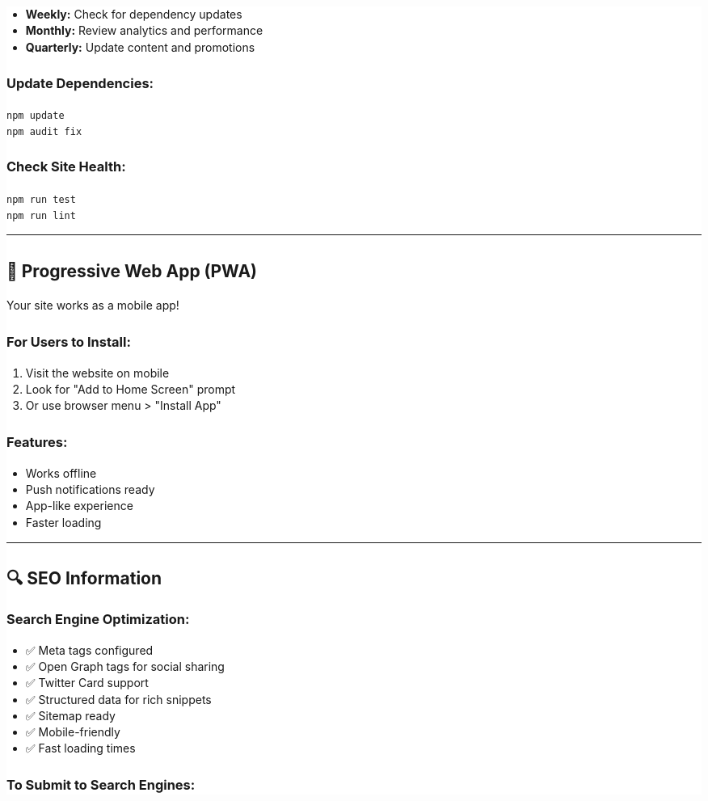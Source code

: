 - **Weekly:** Check for dependency updates
- **Monthly:** Review analytics and performance
- **Quarterly:** Update content and promotions

### Update Dependencies:

```bash
npm update
npm audit fix
```

### Check Site Health:

```bash
npm run test
npm run lint
```

---

## 📱 Progressive Web App (PWA)

Your site works as a mobile app!

### For Users to Install:

1. Visit the website on mobile
2. Look for "Add to Home Screen" prompt
3. Or use browser menu > "Install App"

### Features:

- Works offline
- Push notifications ready
- App-like experience
- Faster loading

---

## 🔍 SEO Information

### Search Engine Optimization:

- ✅ Meta tags configured
- ✅ Open Graph tags for social sharing
- ✅ Twitter Card support
- ✅ Structured data for rich snippets
- ✅ Sitemap ready
- ✅ Mobile-friendly
- ✅ Fast loading times

### To Submit to Search Engines:
